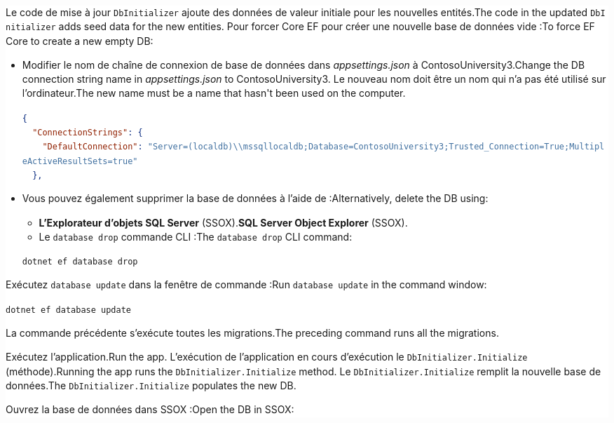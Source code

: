 <span data-ttu-id="3c53d-404">Le code de mise à jour `DbInitializer` ajoute des données de valeur initiale pour les nouvelles entités.</span><span class="sxs-lookup"><span data-stu-id="3c53d-404">The code in the updated `DbInitializer` adds seed data for the new entities.</span></span> <span data-ttu-id="3c53d-405">Pour forcer Core EF pour créer une nouvelle base de données vide :</span><span class="sxs-lookup"><span data-stu-id="3c53d-405">To force EF Core to create a new empty DB:</span></span>

* <span data-ttu-id="3c53d-406">Modifier le nom de chaîne de connexion de base de données dans *appsettings.json* à ContosoUniversity3.</span><span class="sxs-lookup"><span data-stu-id="3c53d-406">Change the DB connection string name in *appsettings.json* to ContosoUniversity3.</span></span> <span data-ttu-id="3c53d-407">Le nouveau nom doit être un nom qui n’a pas été utilisé sur l’ordinateur.</span><span class="sxs-lookup"><span data-stu-id="3c53d-407">The new name must be a name that hasn't been used on the computer.</span></span>

    ```json
    {
      "ConnectionStrings": {
        "DefaultConnection": "Server=(localdb)\\mssqllocaldb;Database=ContosoUniversity3;Trusted_Connection=True;MultipleActiveResultSets=true"
      },
    ```

* <span data-ttu-id="3c53d-408">Vous pouvez également supprimer la base de données à l’aide de :</span><span class="sxs-lookup"><span data-stu-id="3c53d-408">Alternatively, delete the DB using:</span></span>

    * <span data-ttu-id="3c53d-409">**L’Explorateur d’objets SQL Server** (SSOX).</span><span class="sxs-lookup"><span data-stu-id="3c53d-409">**SQL Server Object Explorer** (SSOX).</span></span>
    * <span data-ttu-id="3c53d-410">Le `database drop` commande CLI :</span><span class="sxs-lookup"><span data-stu-id="3c53d-410">The `database drop` CLI command:</span></span>

   ```console
   dotnet ef database drop
   ```

<span data-ttu-id="3c53d-411">Exécutez `database update` dans la fenêtre de commande :</span><span class="sxs-lookup"><span data-stu-id="3c53d-411">Run `database update` in the command window:</span></span>

```console
dotnet ef database update
```

<span data-ttu-id="3c53d-412">La commande précédente s’exécute toutes les migrations.</span><span class="sxs-lookup"><span data-stu-id="3c53d-412">The preceding command runs all the migrations.</span></span>

<span data-ttu-id="3c53d-413">Exécutez l’application.</span><span class="sxs-lookup"><span data-stu-id="3c53d-413">Run the app.</span></span> <span data-ttu-id="3c53d-414">L’exécution de l’application en cours d’exécution le `DbInitializer.Initialize` (méthode).</span><span class="sxs-lookup"><span data-stu-id="3c53d-414">Running the app runs the `DbInitializer.Initialize` method.</span></span> <span data-ttu-id="3c53d-415">Le `DbInitializer.Initialize` remplit la nouvelle base de données.</span><span class="sxs-lookup"><span data-stu-id="3c53d-415">The `DbInitializer.Initialize` populates the new DB.</span></span>

<span data-ttu-id="3c53d-416">Ouvrez la base de données dans SSOX :</span><span class="sxs-lookup"><span data-stu-id="3c53d-416">Open the DB in SSOX:</span></span>
